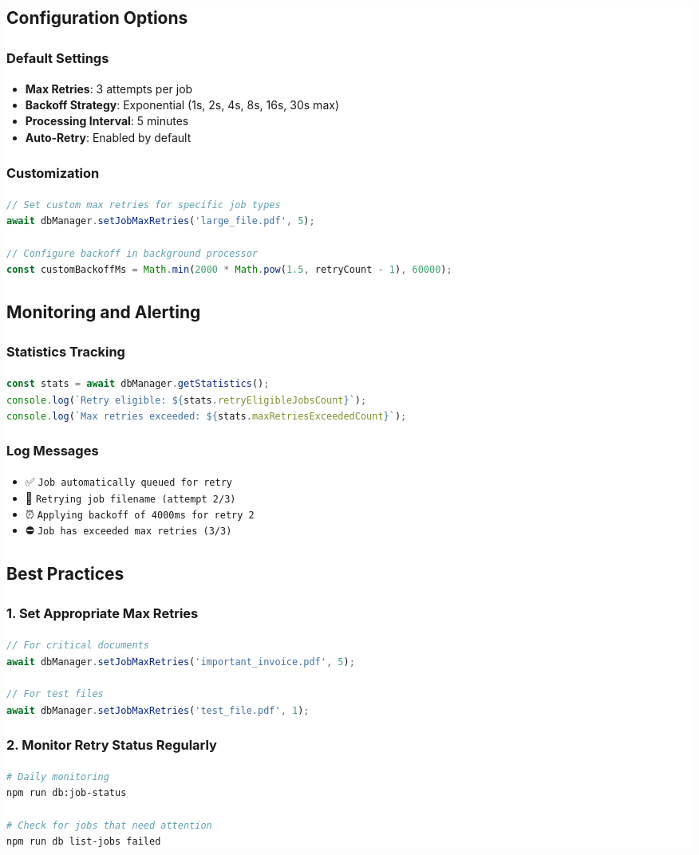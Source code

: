 ## Configuration Options

### Default Settings
- **Max Retries**: 3 attempts per job
- **Backoff Strategy**: Exponential (1s, 2s, 4s, 8s, 16s, 30s max)
- **Processing Interval**: 5 minutes
- **Auto-Retry**: Enabled by default

### Customization
```typescript
// Set custom max retries for specific job types
await dbManager.setJobMaxRetries('large_file.pdf', 5);

// Configure backoff in background processor
const customBackoffMs = Math.min(2000 * Math.pow(1.5, retryCount - 1), 60000);
```

## Monitoring and Alerting

### Statistics Tracking
```typescript
const stats = await dbManager.getStatistics();
console.log(`Retry eligible: ${stats.retryEligibleJobsCount}`);
console.log(`Max retries exceeded: ${stats.maxRetriesExceededCount}`);
```

### Log Messages
- ✅ `Job automatically queued for retry`
- 🔄 `Retrying job filename (attempt 2/3)`
- ⏰ `Applying backoff of 4000ms for retry 2`
- ⛔ `Job has exceeded max retries (3/3)`

## Best Practices

### 1. Set Appropriate Max Retries
```typescript
// For critical documents
await dbManager.setJobMaxRetries('important_invoice.pdf', 5);

// For test files
await dbManager.setJobMaxRetries('test_file.pdf', 1);
```

### 2. Monitor Retry Status Regularly
```bash
# Daily monitoring
npm run db:job-status

# Check for jobs that need attention
npm run db list-jobs failed
```
